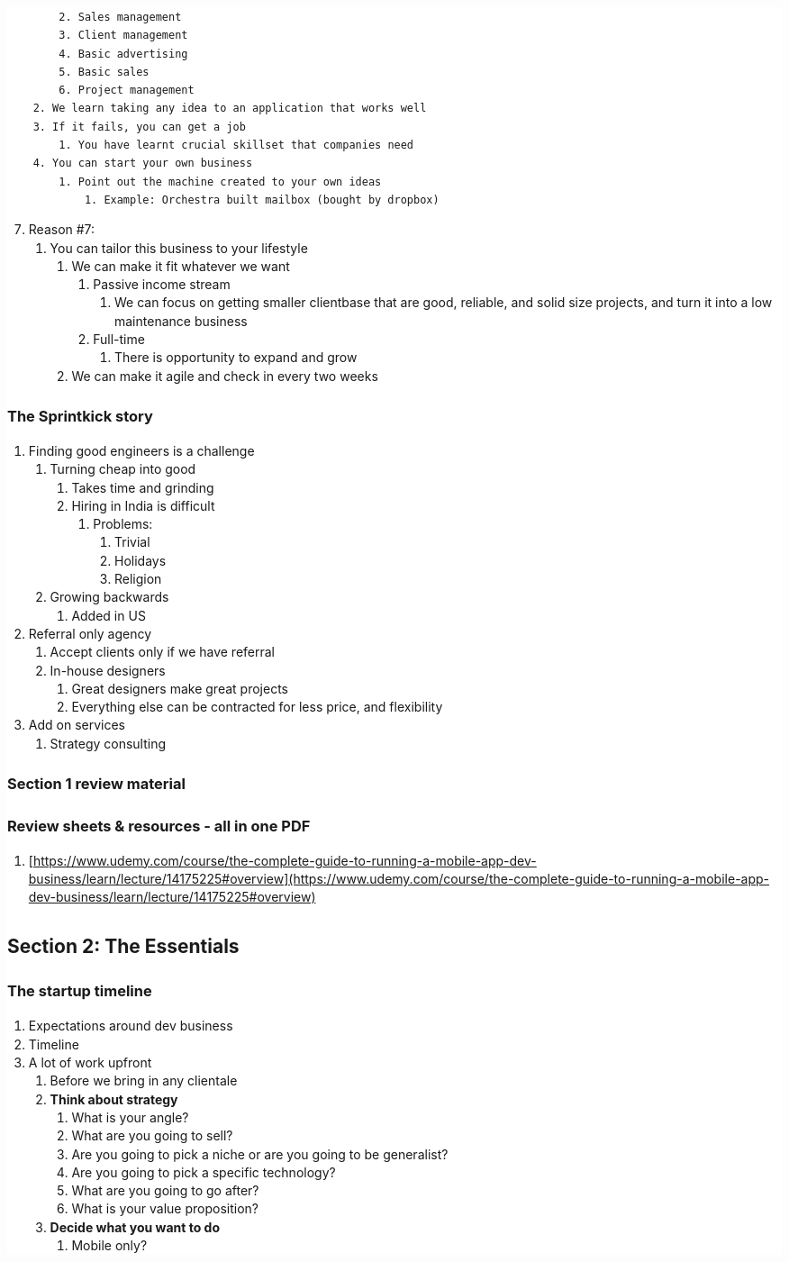 			2. Sales management
			3. Client management
			4. Basic advertising
			5. Basic sales
			6. Project management
		2. We learn taking any idea to an application that works well
		3. If it fails, you can get a job
			1. You have learnt crucial skillset that companies need
		4. You can start your own business
			1. Point out the machine created to your own ideas
				1. Example: Orchestra built mailbox (bought by dropbox)
7. Reason #7:
	1. You can tailor this business to your lifestyle
		1. We can make it fit whatever we want
			1. Passive income stream
				1. We can focus on getting smaller clientbase that are good, reliable, and solid size projects, and turn it into a low maintenance business
			2. Full-time
				1. There is opportunity to expand and grow
		2. We can make it agile and check in every two weeks

### The Sprintkick story ###
1. Finding good engineers is a challenge
	1. Turning cheap into good
		1. Takes time and grinding
		2. Hiring in India is difficult
			1. Problems:
				1. Trivial
				2. Holidays
				3. Religion
	2. Growing backwards
		1. Added in US
2. Referral only agency
	1. Accept clients only if we have referral
	2. In-house designers
		1. Great designers make great projects
		2. Everything else can be contracted for less price, and flexibility
3. Add on services
	1. Strategy consulting

### Section 1 review material ###
### Review sheets & resources - all in one PDF ###
1. [https://www.udemy.com/course/the-complete-guide-to-running-a-mobile-app-dev-business/learn/lecture/14175225#overview](https://www.udemy.com/course/the-complete-guide-to-running-a-mobile-app-dev-business/learn/lecture/14175225#overview)

## Section 2: The Essentials ##
### The startup timeline ###
1. Expectations around dev business
2. Timeline
3. A lot of work upfront
	1. Before we bring in any clientale
	2. **Think about strategy**
		1. What is your angle?
		2. What are you going to sell?
		3. Are you going to pick a niche or are you going to be generalist?
		4. Are you going to pick a specific technology?
		5. What are you going to go after?
		6. What is your value proposition?
	3. **Decide what you want to do**
		1. Mobile only?
